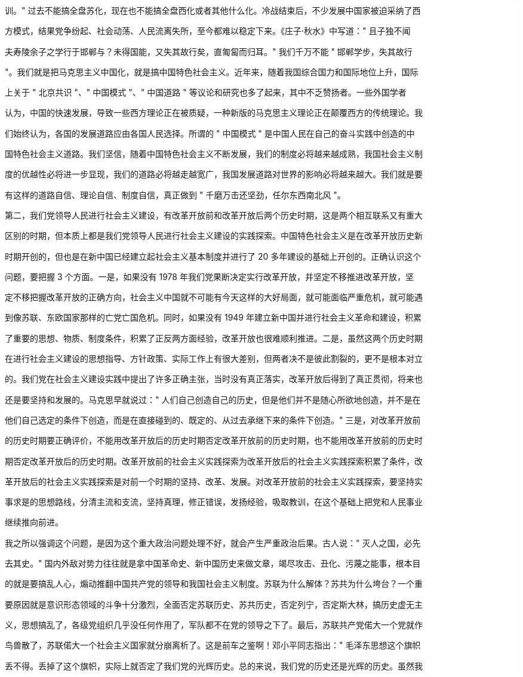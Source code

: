 训。" 过去不能搞全盘苏化，现在也不能搞全盘西化或者其他什么化。冷战结束后，不少发展中国家被迫采纳了西

方模式，结果党争纷起、社会动荡、人民流离失所，至今都难以稳定下来。《庄子·秋水》中写道：" 且子独不闻

夫寿陵余子之学行于邯郸与？未得国能，又失其故行矣，直匍匐而归耳。" 我们千万不能 " 邯郸学步，失其故行

"。我们就是把马克思主义中国化，就是搞中国特色社会主义。近年来，随着我国综合国力和国际地位上升，国际

上关于 " 北京共识 "、" 中国模式 "、" 中国道路 " 等议论和研究也多了起来，其中不乏赞扬者。一些外国学者

认为，中国的快速发展，导致一些西方理论正在被质疑，一种新版的马克思主义理论正在颠覆西方的传统理论。我

们始终认为，各国的发展道路应由各国人民选择。所谓的 " 中国模式 " 是中国人民在自己的奋斗实践中创造的中

国特色社会主义道路。我们坚信，随着中国特色社会主义不断发展，我们的制度必将越来越成熟，我国社会主义制

度的优越性必将进一步显现，我们的道路必将越走越宽广，我国发展道路对世界的影响必将越来越大。我们就是要

有这样的道路自信、理论自信、制度自信，真正做到 " 千磨万击还坚劲，任尔东西南北风 "。

第二，我们党领导人民进行社会主义建设，有改革开放前和改革开放后两个历史时期，这是两个相互联系又有重大

区别的时期，但本质上都是我们党领导人民进行社会主义建设的实践探索。中国特色社会主义是在改革开放历史新

时期开创的，但也是在新中国已经建立起社会主义基本制度并进行了 20 多年建设的基础上开创的。正确认识这个

问题，要把握 3 个方面。一是，如果没有 1978 年我们党果断决定实行改革开放，并坚定不移推进改革开放，坚

定不移把握改革开放的正确方向，社会主义中国就不可能有今天这样的大好局面，就可能面临严重危机，就可能遇

到像苏联、东欧国家那样的亡党亡国危机。同时，如果没有 1949 年建立新中国并进行社会主义革命和建设，积累

了重要的思想、物质、制度条件，积累了正反两方面经验，改革开放也很难顺利推进。二是，虽然这两个历史时期

在进行社会主义建设的思想指导、方针政策、实际工作上有很大差别，但两者决不是彼此割裂的，更不是根本对立

的。我们党在社会主义建设实践中提出了许多正确主张，当时没有真正落实，改革开放后得到了真正贯彻，将来也

还是要坚持和发展的。马克思早就说过：" 人们自己创造自己的历史，但是他们并不是随心所欲地创造，并不是在

他们自己选定的条件下创造，而是在直接碰到的、既定的、从过去承继下来的条件下创造。" 三是，对改革开放前

的历史时期要正确评价，不能用改革开放后的历史时期否定改革开放前的历史时期，也不能用改革开放前的历史时

期否定改革开放后的历史时期。改革开放前的社会主义实践探索为改革开放后的社会主义实践探索积累了条件，改

革开放后的社会主义实践探索是对前一个时期的坚持、改革、发展。对改革开放前的社会主义实践探索，要坚持实

事求是的思想路线，分清主流和支流，坚持真理，修正错误，发扬经验，吸取教训，在这个基础上把党和人民事业

继续推向前进。

我之所以强调这个问题，是因为这个重大政治问题处理不好，就会产生严重政治后果。古人说：" 灭人之国，必先

去其史。" 国内外敌对势力往往就是拿中国革命史、新中国历史来做文章，竭尽攻击、丑化、污蔑之能事，根本目

的就是要搞乱人心，煽动推翻中国共产党的领导和我国社会主义制度。苏联为什么解体？苏共为什么垮台？一个重

要原因就是意识形态领域的斗争十分激烈，全面否定苏联历史、苏共历史，否定列宁，否定斯大林，搞历史虚无主

义，思想搞乱了，各级党组织几乎没任何作用了，军队都不在党的领导之下了。最后，苏联共产党偌大一个党就作

鸟兽散了，苏联偌大一个社会主义国家就分崩离析了。这是前车之鉴啊！邓小平同志指出：" 毛泽东思想这个旗帜

丢不得。丢掉了这个旗帜，实际上就否定了我们党的光辉历史。总的来说，我们党的历史还是光辉的历史。虽然我
